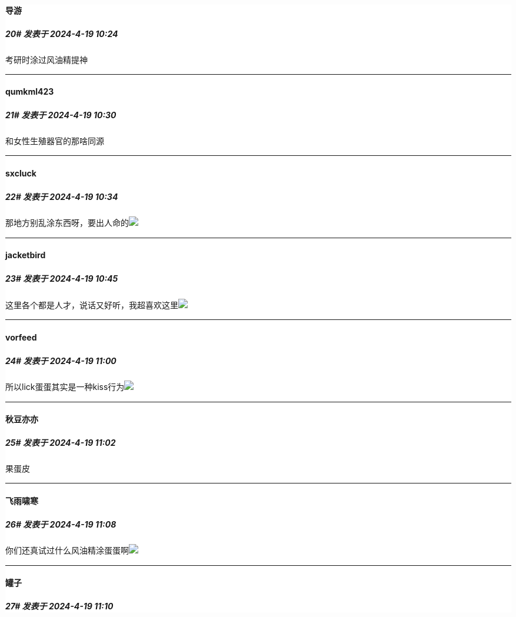 ####  导游  
##### 20#       发表于 2024-4-19 10:24

考研时涂过风油精提神

*****

####  qumkml423  
##### 21#       发表于 2024-4-19 10:30

和女性生殖器官的那啥同源

*****

####  sxcluck  
##### 22#       发表于 2024-4-19 10:34

那地方别乱涂东西呀，要出人命的<img src="https://static.saraba1st.com/image/smiley/face2017/067.png" referrerpolicy="no-referrer">

*****

####  jacketbird  
##### 23#       发表于 2024-4-19 10:45

这里各个都是人才，说话又好听，我超喜欢这里<img src="https://static.saraba1st.com/image/smiley/face2017/066.png" referrerpolicy="no-referrer">

*****

####  vorfeed  
##### 24#       发表于 2024-4-19 11:00

所以lick蛋蛋其实是一种kiss行为<img src="https://static.saraba1st.com/image/smiley/face2017/026.png" referrerpolicy="no-referrer">

*****

####  秋豆亦亦  
##### 25#       发表于 2024-4-19 11:02

果蛋皮

*****

####  飞雨啸寒  
##### 26#       发表于 2024-4-19 11:08

你们还真试过什么风油精涂蛋蛋啊<img src="https://static.saraba1st.com/image/smiley/face2017/068.png" referrerpolicy="no-referrer">

*****

####  罐子  
##### 27#       发表于 2024-4-19 11:10
